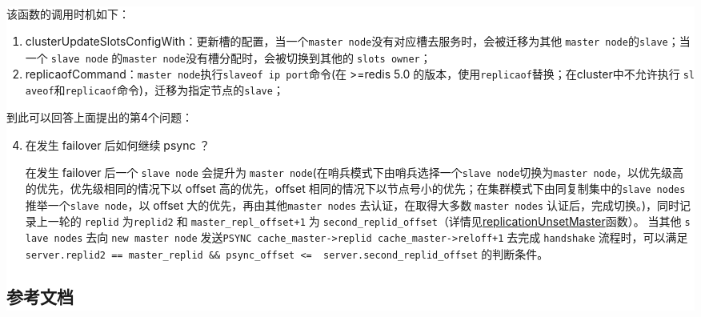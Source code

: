 该函数的调用时机如下：

1. clusterUpdateSlotsConfigWith：更新槽的配置，当一个`master node`没有对应槽去服务时，会被迁移为其他 `master node`的`slave`；当一个 `slave node` 的`master node`没有槽分配时，会被切换到其他的 `slots owner`；
2. replicaofCommand：`master node`执行`slaveof ip port`命令(在 >=redis 5.0 的版本，使用`replicaof`替换；在cluster中不允许执行 `slaveof`和`replicaof`命令)，迁移为指定节点的`slave`；

到此可以回答上面提出的第4个问题：

4. 在发生 failover 后如何继续 psync ？
 
    在发生 failover 后一个 `slave node` 会提升为 `master node`(在哨兵模式下由哨兵选择一个`slave node`切换为`master node`，以优先级高的优先，优先级相同的情况下以 offset 高的优先，offset 相同的情况下以节点号小的优先；在集群模式下由同复制集中的`slave nodes`推举一个`slave node`，以 offset 大的优先，再由其他`master nodes` 去认证，在取得大多数 `master nodes` 认证后，完成切换。)，同时记录上一轮的 `replid` 为`replid2` 和 `master_repl_offset+1` 为 `second_replid_offset`（详情见[replicationUnsetMaster](https://github.com/redis/redis/blob/5.0/src/replication.c#L2018)函数）。
    当其他 `slave nodes` 去向 `new master node` 发送`PSYNC cache_master->replid cache_master->reloff+1` 去完成 `handshake` 流程时，可以满足 `server.replid2 == master_replid && psync_offset <=  server.second_replid_offset` 的判断条件。

## 参考文档

[^1]: 陈雷. Redis 5设计与源码分析, 北京, 机械工业出版社, July 2020

[^2]: Redis Ltd. Replication. Aguest 25 2020, https://redis.io/topics/replication

[^3]: Souvik. Redis diskless replication: What, how, why and the caveats. March 8 2020, https://deepsource.io/blog/redis-diskless-replication/
